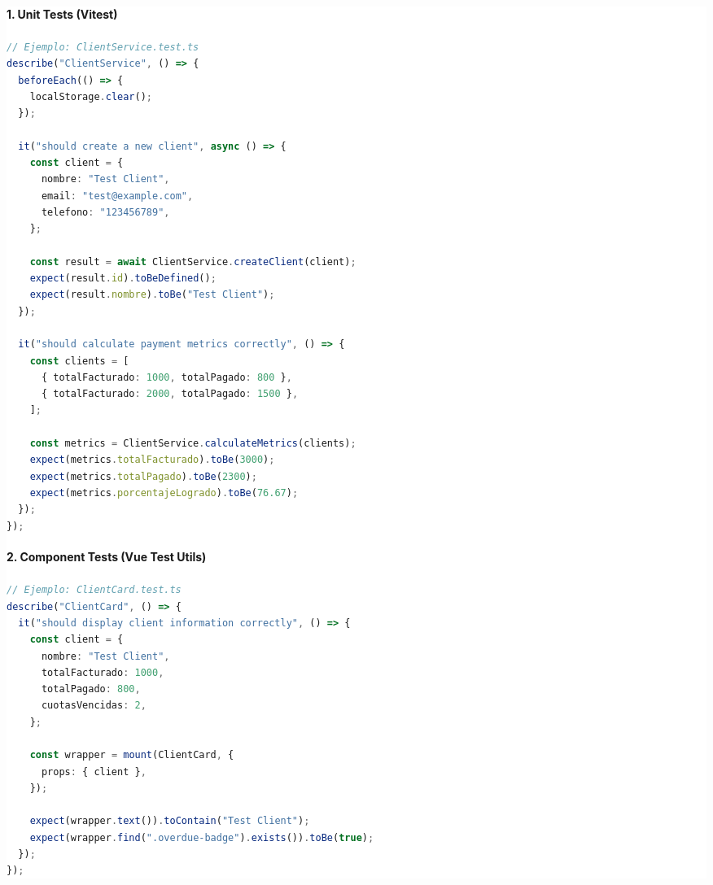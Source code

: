 #### 1. Unit Tests (Vitest)

```typescript
// Ejemplo: ClientService.test.ts
describe("ClientService", () => {
  beforeEach(() => {
    localStorage.clear();
  });

  it("should create a new client", async () => {
    const client = {
      nombre: "Test Client",
      email: "test@example.com",
      telefono: "123456789",
    };

    const result = await ClientService.createClient(client);
    expect(result.id).toBeDefined();
    expect(result.nombre).toBe("Test Client");
  });

  it("should calculate payment metrics correctly", () => {
    const clients = [
      { totalFacturado: 1000, totalPagado: 800 },
      { totalFacturado: 2000, totalPagado: 1500 },
    ];

    const metrics = ClientService.calculateMetrics(clients);
    expect(metrics.totalFacturado).toBe(3000);
    expect(metrics.totalPagado).toBe(2300);
    expect(metrics.porcentajeLogrado).toBe(76.67);
  });
});
```

#### 2. Component Tests (Vue Test Utils)

```typescript
// Ejemplo: ClientCard.test.ts
describe("ClientCard", () => {
  it("should display client information correctly", () => {
    const client = {
      nombre: "Test Client",
      totalFacturado: 1000,
      totalPagado: 800,
      cuotasVencidas: 2,
    };

    const wrapper = mount(ClientCard, {
      props: { client },
    });

    expect(wrapper.text()).toContain("Test Client");
    expect(wrapper.find(".overdue-badge").exists()).toBe(true);
  });
});
```
